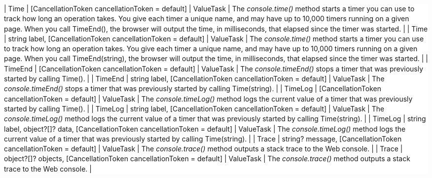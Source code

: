 | Time           | [CancellationToken cancellationToken = default]                                  | ValueTask      | The *console.time()* method starts a timer you can use to track how long an operation takes. You give each timer a unique name, and may have up to 10,000 timers running on a given page. When you call TimeEnd(), the browser will output the time, in milliseconds, that elapsed since the timer was started.                                                                                                                                                                                                      |
| Time           | string label, [CancellationToken cancellationToken = default]                    | ValueTask      | The *console.time()* method starts a timer you can use to track how long an operation takes. You give each timer a unique name, and may have up to 10,000 timers running on a given page. When you call TimeEnd(string), the browser will output the time, in milliseconds, that elapsed since the timer was started.                                                                                                                                                                                                |
| TimeEnd        | [CancellationToken cancellationToken = default]                                  | ValueTask      | The *console.timeEnd()* stops a timer that was previously started by calling Time().                                                                                                                                                                                                                                                                                                                                                                                                                                 |
| TimeEnd        | string label, [CancellationToken cancellationToken = default]                    | ValueTask      | The *console.timeEnd()* stops a timer that was previously started by calling Time(string).                                                                                                                                                                                                                                                                                                                                                                                                                           |
| TimeLog        | [CancellationToken cancellationToken = default]                                  | ValueTask      | The *console.timeLog()* method logs the current value of a timer that was previously started by calling Time().                                                                                                                                                                                                                                                                                                                                                                                                      |
| TimeLog        | string label, [CancellationToken cancellationToken = default]                    | ValueTask      | The *console.timeLog()* method logs the current value of a timer that was previously started by calling Time(string).                                                                                                                                                                                                                                                                                                                                                                                                |
| TimeLog        | string label, object?[]? data, [CancellationToken cancellationToken = default]   | ValueTask      | The *console.timeLog()* method logs the current value of a timer that was previously started by calling Time(string).                                                                                                                                                                                                                                                                                                                                                                                                |
| Trace          | string? message, [CancellationToken cancellationToken = default]              | ValueTask      | The *console.trace()* method outputs a stack trace to the Web console.                                                                                                                                                                                                                                                                                                                                                                                                                                               |
| Trace          | object?[]? objects, [CancellationToken cancellationToken = default]              | ValueTask      | The *console.trace()* method outputs a stack trace to the Web console.                                                                                                                                                                                                                                                                                                                                                                                                                                               |